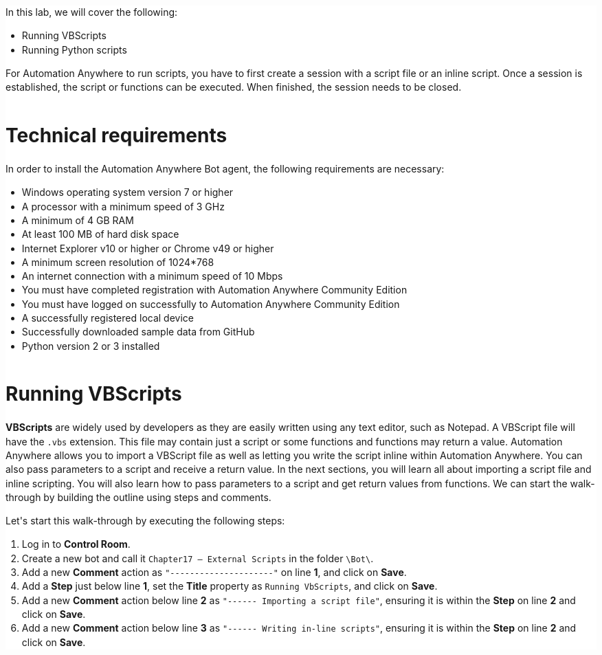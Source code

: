 In this lab, we will cover the following:

-   Running VBScripts
-   Running Python scripts

For Automation Anywhere to run scripts, you have to first create a
session with a script file or an inline script. Once a session is
established, the script or functions can be executed. When finished, the
session needs to be closed.





Technical requirements 
======================


In order to install the Automation Anywhere Bot agent, the following
requirements are necessary:

-   Windows operating system version 7 or higher
-   A processor with a minimum speed of 3 GHz
-   A minimum of 4 GB RAM
-   At least 100 MB of hard disk space
-   Internet Explorer v10 or higher or Chrome v49 or higher
-   A minimum screen resolution of 1024\*768
-   An internet connection with a minimum speed of 10 Mbps
-   You must have completed registration with Automation Anywhere 
    Community Edition
-   You must have logged on successfully to Automation Anywhere 
    Community Edition
-   A successfully registered local device
-   Successfully downloaded sample data from GitHub
-   Python version 2 or 3 installed





Running VBScripts 
=================


**VBScripts** are widely used by developers as
they are easily written using any text editor, such as Notepad. A
VBScript file will have the `.vbs`
extension. This file may contain just a script or some functions and
functions may return a value. Automation Anywhere allows you to import a
VBScript file as well as letting you write the script inline within
Automation Anywhere. You can also pass parameters to a script and
receive a return value. In the next sections, you will learn all about
importing a script file and inline scripting. You will also learn how to
pass parameters to a script and get return values from functions. We can
start the walk-through by building the outline using steps and comments.

Let\'s start this walk-through by executing the following steps:

1.  Log in to **Control Room**.
2.  Create a new bot and call it
    `Chapter17 – External Scripts` in the folder
    `\Bot\`.
3.  Add a new **Comment** action as `"---------------------"`
    on line **1**, and click on **Save**.
4.  Add a **Step** just below line **1**, set the **Title** property as
    `Running VbScripts`, and click on **Save**.
5.  Add a new **Comment** action below line **2** as
    `"------ Importing a script file"`, ensuring it is within
    the **Step** on line **2** and click on **Save**.
6.  Add a new **Comment** action below line **3** as
    `"------ Writing in-line scripts"`, ensuring it is within
    the **Step** on line **2** and click on **Save**.